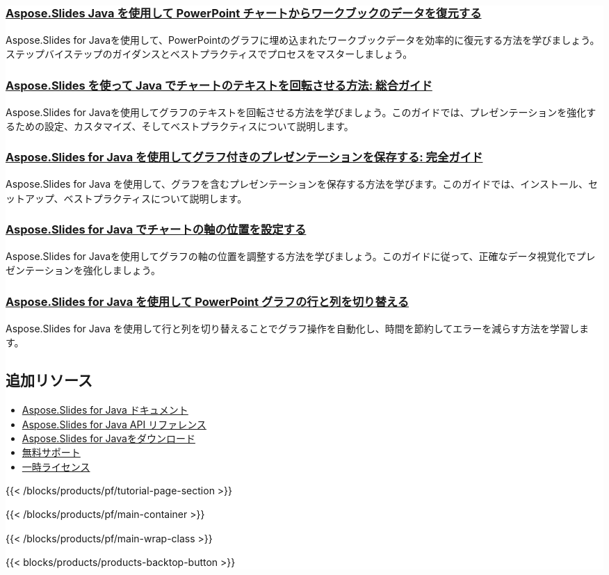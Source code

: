 ### [Aspose.Slides Java を使用して PowerPoint チャートからワークブックのデータを復元する](./recover-workbook-data-powerpoint-charts-aspose-slides-java/)
Aspose.Slides for Javaを使用して、PowerPointのグラフに埋め込まれたワークブックデータを効率的に復元する方法を学びましょう。ステップバイステップのガイダンスとベストプラクティスでプロセスをマスターしましょう。

### [Aspose.Slides を使って Java でチャートのテキストを回転させる方法: 総合ガイド](./rotate-chart-texts-aspose-slides-java/)
Aspose.Slides for Javaを使用してグラフのテキストを回転させる方法を学びましょう。このガイドでは、プレゼンテーションを強化するための設定、カスタマイズ、そしてベストプラクティスについて説明します。

### [Aspose.Slides for Java を使用してグラフ付きのプレゼンテーションを保存する: 完全ガイド](./aspose-slides-java-save-presentations-charts/)
Aspose.Slides for Java を使用して、グラフを含むプレゼンテーションを保存する方法を学びます。このガイドでは、インストール、セットアップ、ベストプラクティスについて説明します。

### [Aspose.Slides for Java でチャートの軸の位置を設定する](./setting-chart-axis-aspose-slides-java/)
Aspose.Slides for Javaを使用してグラフの軸の位置を調整する方法を学びましょう。このガイドに従って、正確なデータ視覚化でプレゼンテーションを強化しましょう。

### [Aspose.Slides for Java を使用して PowerPoint グラフの行と列を切り替える](./switch-rows-columns-aspose-slides-java/)
Aspose.Slides for Java を使用して行と列を切り替えることでグラフ操作を自動化し、時間を節約してエラーを減らす方法を学習します。

## 追加リソース

- [Aspose.Slides for Java ドキュメント](https://docs.aspose.com/slides/java/)
- [Aspose.Slides for Java API リファレンス](https://reference.aspose.com/slides/java/)
- [Aspose.Slides for Javaをダウンロード](https://releases.aspose.com/slides/java/)
- [無料サポート](https://forum.aspose.com/)
- [一時ライセンス](https://purchase.aspose.com/temporary-license/)

{{< /blocks/products/pf/tutorial-page-section >}}

{{< /blocks/products/pf/main-container >}}

{{< /blocks/products/pf/main-wrap-class >}}

{{< blocks/products/products-backtop-button >}}